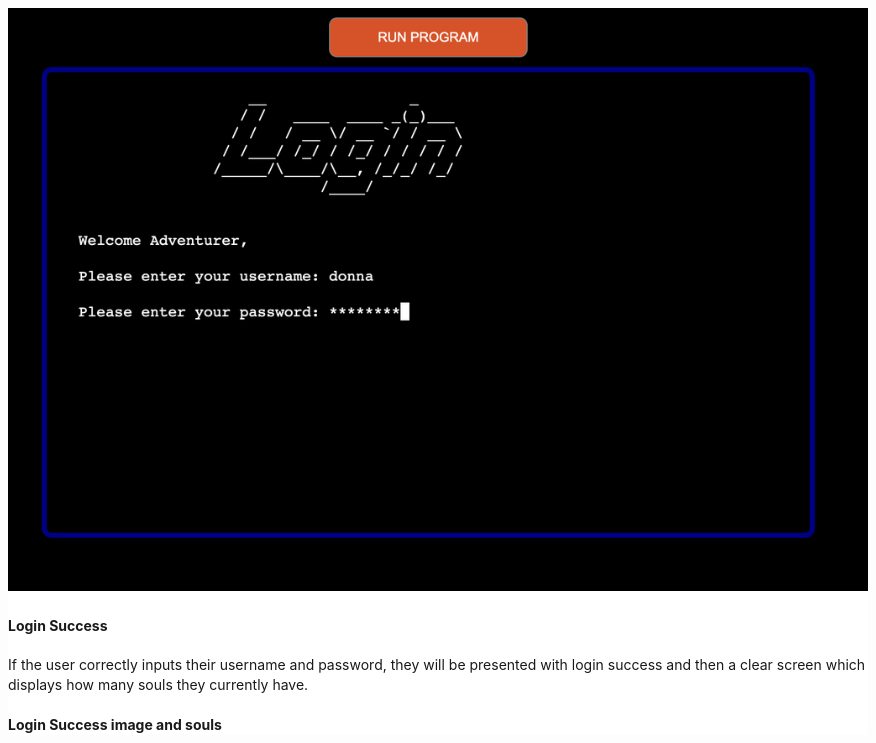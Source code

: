 ![Login Image](images/unandpw.png)

#### Login Success
If the user correctly inputs their username and password, they will be presented with login success and then a clear screen which displays how many souls they currently have.

#### Login Success image and souls